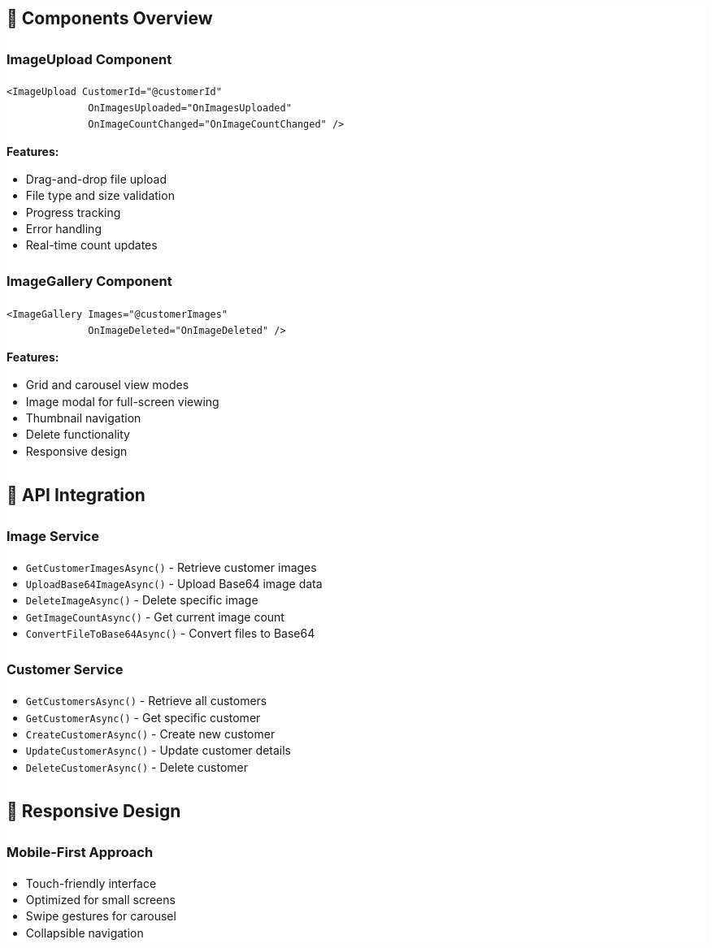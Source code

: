 ## 🎨 Components Overview

### **ImageUpload Component**
```razor
<ImageUpload CustomerId="@customerId" 
              OnImagesUploaded="OnImagesUploaded" 
              OnImageCountChanged="OnImageCountChanged" />
```

**Features:**
- Drag-and-drop file upload
- File type and size validation
- Progress tracking
- Error handling
- Real-time count updates

### **ImageGallery Component**
```razor
<ImageGallery Images="@customerImages" 
              OnImageDeleted="OnImageDeleted" />
```

**Features:**
- Grid and carousel view modes
- Image modal for full-screen viewing
- Thumbnail navigation
- Delete functionality
- Responsive design

## 🔧 API Integration

### **Image Service**
- `GetCustomerImagesAsync()` - Retrieve customer images
- `UploadBase64ImageAsync()` - Upload Base64 image data
- `DeleteImageAsync()` - Delete specific image
- `GetImageCountAsync()` - Get current image count
- `ConvertFileToBase64Async()` - Convert files to Base64

### **Customer Service**
- `GetCustomersAsync()` - Retrieve all customers
- `GetCustomerAsync()` - Get specific customer
- `CreateCustomerAsync()` - Create new customer
- `UpdateCustomerAsync()` - Update customer details
- `DeleteCustomerAsync()` - Delete customer

## 📱 Responsive Design

### **Mobile-First Approach**
- Touch-friendly interface
- Optimized for small screens
- Swipe gestures for carousel
- Collapsible navigation
